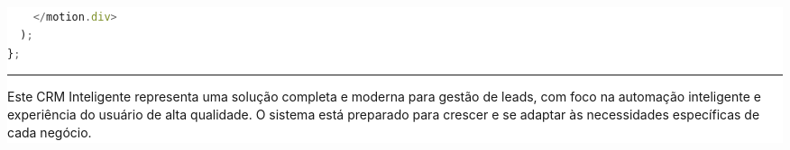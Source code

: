 ```typescript
    </motion.div>
  );
};
```

---

Este CRM Inteligente representa uma solução completa e moderna para gestão de leads, com foco na automação inteligente e experiência do usuário de alta qualidade. O sistema está preparado para crescer e se adaptar às necessidades específicas de cada negócio. 